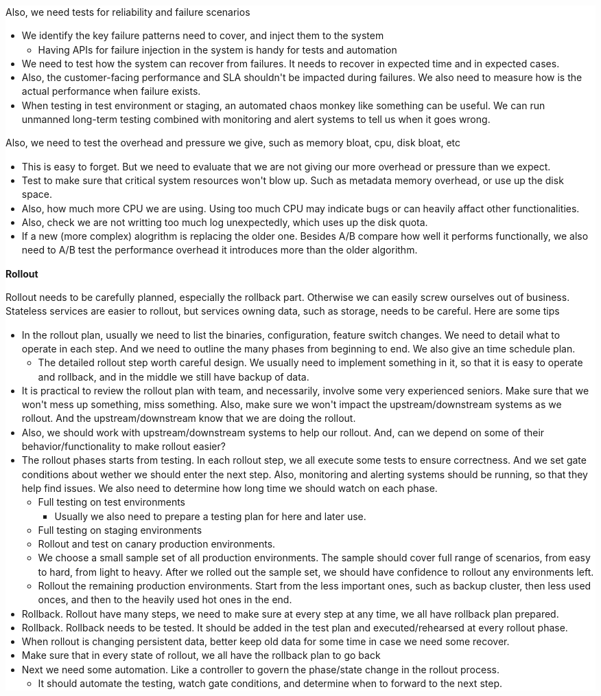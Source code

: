 Also, we need tests for reliability and failure scenarios

  * We identify the key failure patterns need to cover, and inject them to the system
      * Having APIs for failure injection in the system is handy for tests and automation
  * We need to test how the system can recover from failures. It needs to recover in expected time and in expected cases.
  * Also, the customer-facing performance and SLA shouldn't be impacted during failures. We also need to measure how is the actual performance when failure exists.
  * When testing in test environment or staging, an automated chaos monkey like something can be useful. We can run unmanned long-term testing combined with monitoring and alert systems to tell us when it goes wrong.

Also, we need to test the overhead and pressure we give, such as memory bloat, cpu, disk bloat, etc

  * This is easy to forget. But we need to evaluate that we are not giving our more overhead or pressure than we expect.
  * Test to make sure that critical system resources won't blow up. Such as metadata memory overhead, or use up the disk space.
  * Also, how much more CPU we are using. Using too much CPU may indicate bugs or can heavily affact other functionalities.
  * Also, check we are not writting too much log unexpectedly, which uses up the disk quota.
  * If a new (more complex) alogrithm is replacing the older one. Besides A/B compare how well it performs functionally, we also need to A/B test the performance overhead it introduces more than the older algorithm.

__Rollout__

Rollout needs to be carefully planned, especially the rollback part. Otherwise we can easily screw ourselves out of business. Stateless services are easier to rollout, but services owning data, such as storage, needs to be careful. Here are some tips

  * In the rollout plan, usually we need to list the binaries, configuration, feature switch changes. We need to detail what to operate in each step. And we need to outline the many phases from beginning to end. We also give an time schedule plan.
      * The detailed rollout step worth careful design. We usually need to implement something in it, so that it is easy to operate and rollback, and in the middle we still have backup of data.
  * It is practical to review the rollout plan with team, and necessarily, involve some very experienced seniors. Make sure that we won't mess up something, miss something. Also, make sure we won't impact the upstream/downstream systems as we rollout. And the upstream/downstream know that we are doing the rollout.
  * Also, we should work with upstream/downstream systems to help our rollout. And, can we depend on some of their behavior/functionality to make rollout easier?
  * The rollout phases starts from testing. In each rollout step, we all execute some tests to ensure correctness. And we set gate conditions about wether we should enter the next step. Also, monitoring and alerting systems should be running, so that they help find issues. We also need to determine how long time we should watch on each phase.
      * Full testing on test environments
          * Usually we also need to prepare a testing plan for here and later use.
      * Full testing on staging environments
      * Rollout and test on canary production environments.
      * We choose a small sample set of all production environments. The sample should cover full range of scenarios, from easy to hard, from light to heavy. After we rolled out the sample set, we should have confidence to rollout any environments left.
      * Rollout the remaining production environments. Start from the less important ones, such as backup cluster, then less used onces, and then to the heavily used hot ones in the end.
  * Rollback. Rollout have many steps, we need to make sure at every step at any time, we all have rollback plan prepared.
  * Rollback. Rollback needs to be tested. It should be added in the test plan and executed/rehearsed at every rollout phase.
  * When rollout is changing persistent data, better keep old data for some time in case we need some recover.
  * Make sure that in every state of rollout, we all have the rollback plan to go back
  * Next we need some automation. Like a controller to govern the phase/state change in the rollout process.
      * It should automate the testing, watch gate conditions, and determine when to forward to the next step.